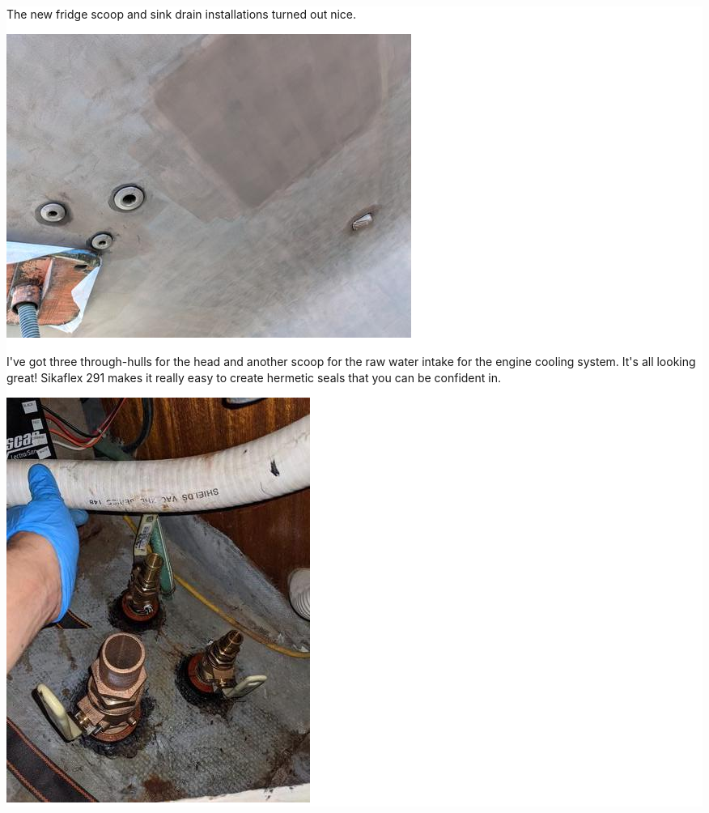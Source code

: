 The new fridge scoop and sink drain installations turned out nice.

[![Through Hulls 8](/assets/images/napa-bottom-job/through-hulls-8.jpg)](https://photos.app.goo.gl/SLYQNEjq6zRMwKrE7)

I've got three through-hulls for the head and another scoop for the raw water intake for the engine cooling system. It's all looking great! Sikaflex 291 makes it really easy to create hermetic seals that you can be confident in.

[![Through Hulls 9](/assets/images/napa-bottom-job/through-hulls-9.jpg)](https://photos.app.goo.gl/H5DowYNo9HCVvuaq5)
